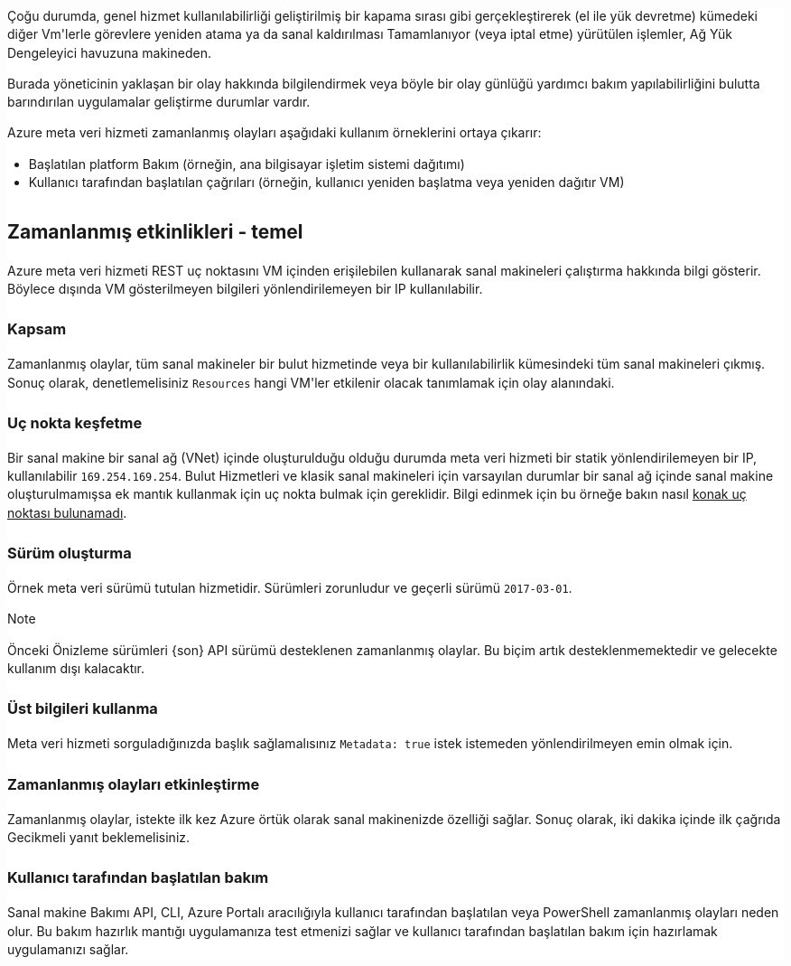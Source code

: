 Çoğu durumda, genel hizmet kullanılabilirliği geliştirilmiş bir kapama sırası gibi gerçekleştirerek (el ile yük devretme) kümedeki diğer Vm'lerle görevlere yeniden atama ya da sanal kaldırılması Tamamlanıyor (veya iptal etme) yürütülen işlemler, Ağ Yük Dengeleyici havuzuna makineden. 

Burada yöneticinin yaklaşan bir olay hakkında bilgilendirmek veya böyle bir olay günlüğü yardımcı bakım yapılabilirliğini bulutta barındırılan uygulamalar geliştirme durumlar vardır.

Azure meta veri hizmeti zamanlanmış olayları aşağıdaki kullanım örneklerini ortaya çıkarır:
-   Başlatılan platform Bakım (örneğin, ana bilgisayar işletim sistemi dağıtımı)
-   Kullanıcı tarafından başlatılan çağrıları (örneğin, kullanıcı yeniden başlatma veya yeniden dağıtır VM)


## <a name="scheduled-events---the-basics"></a>Zamanlanmış etkinlikleri - temel  

Azure meta veri hizmeti REST uç noktasını VM içinden erişilebilen kullanarak sanal makineleri çalıştırma hakkında bilgi gösterir. Böylece dışında VM gösterilmeyen bilgileri yönlendirilemeyen bir IP kullanılabilir.

### <a name="scope"></a>Kapsam
Zamanlanmış olaylar, tüm sanal makineler bir bulut hizmetinde veya bir kullanılabilirlik kümesindeki tüm sanal makineleri çıkmış. Sonuç olarak, denetlemelisiniz `Resources` hangi VM'ler etkilenir olacak tanımlamak için olay alanındaki. 

### <a name="discovering-the-endpoint"></a>Uç nokta keşfetme
Bir sanal makine bir sanal ağ (VNet) içinde oluşturulduğu olduğu durumda meta veri hizmeti bir statik yönlendirilemeyen bir IP, kullanılabilir `169.254.169.254`.
Bulut Hizmetleri ve klasik sanal makineleri için varsayılan durumlar bir sanal ağ içinde sanal makine oluşturulmamışsa ek mantık kullanmak için uç nokta bulmak için gereklidir. Bilgi edinmek için bu örneğe bakın nasıl [konak uç noktası bulunamadı](https://github.com/azure-samples/virtual-machines-python-scheduled-events-discover-endpoint-for-non-vnet-vm).

### <a name="versioning"></a>Sürüm oluşturma 
Örnek meta veri sürümü tutulan hizmetidir. Sürümleri zorunludur ve geçerli sürümü `2017-03-01`.

> [!NOTE] 
> Önceki Önizleme sürümleri {son} API sürümü desteklenen zamanlanmış olaylar. Bu biçim artık desteklenmemektedir ve gelecekte kullanım dışı kalacaktır.

### <a name="using-headers"></a>Üst bilgileri kullanma
Meta veri hizmeti sorguladığınızda başlık sağlamalısınız `Metadata: true` istek istemeden yönlendirilmeyen emin olmak için.

### <a name="enabling-scheduled-events"></a>Zamanlanmış olayları etkinleştirme
Zamanlanmış olaylar, istekte ilk kez Azure örtük olarak sanal makinenizde özelliği sağlar. Sonuç olarak, iki dakika içinde ilk çağrıda Gecikmeli yanıt beklemelisiniz.

### <a name="user-initiated-maintenance"></a>Kullanıcı tarafından başlatılan bakım
Sanal makine Bakımı API, CLI, Azure Portalı aracılığıyla kullanıcı tarafından başlatılan veya PowerShell zamanlanmış olayları neden olur. Bu bakım hazırlık mantığı uygulamanıza test etmenizi sağlar ve kullanıcı tarafından başlatılan bakım için hazırlamak uygulamanızı sağlar.

